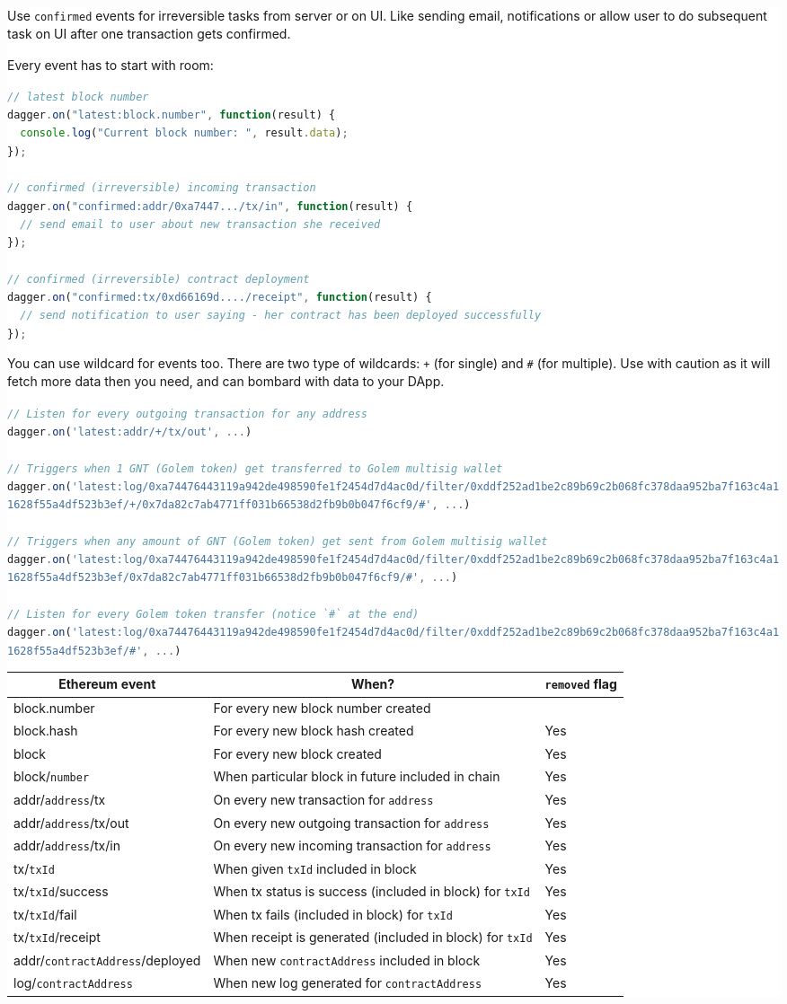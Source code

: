 Use `confirmed` events for irreversible tasks from server or on UI. Like sending email, notifications or allow user to do subsequent task on UI after one transaction gets confirmed.

Every event has to start with room:

```javascript
// latest block number
dagger.on("latest:block.number", function(result) {
  console.log("Current block number: ", result.data);
});

// confirmed (irreversible) incoming transaction
dagger.on("confirmed:addr/0xa7447.../tx/in", function(result) {
  // send email to user about new transaction she received
});

// confirmed (irreversible) contract deployment
dagger.on("confirmed:tx/0xd66169d..../receipt", function(result) {
  // send notification to user saying - her contract has been deployed successfully
});
```

You can use wildcard for events too. There are two type of wildcards: `+` (for single) and `#` (for multiple). Use with caution as it will fetch more data then you need, and can bombard with data to your DApp.

```javascript
// Listen for every outgoing transaction for any address
dagger.on('latest:addr/+/tx/out', ...)

// Triggers when 1 GNT (Golem token) get transferred to Golem multisig wallet
dagger.on('latest:log/0xa74476443119a942de498590fe1f2454d7d4ac0d/filter/0xddf252ad1be2c89b69c2b068fc378daa952ba7f163c4a11628f55a4df523b3ef/+/0x7da82c7ab4771ff031b66538d2fb9b0b047f6cf9/#', ...)

// Triggers when any amount of GNT (Golem token) get sent from Golem multisig wallet
dagger.on('latest:log/0xa74476443119a942de498590fe1f2454d7d4ac0d/filter/0xddf252ad1be2c89b69c2b068fc378daa952ba7f163c4a11628f55a4df523b3ef/0x7da82c7ab4771ff031b66538d2fb9b0b047f6cf9/#', ...)

// Listen for every Golem token transfer (notice `#` at the end)
dagger.on('latest:log/0xa74476443119a942de498590fe1f2454d7d4ac0d/filter/0xddf252ad1be2c89b69c2b068fc378daa952ba7f163c4a11628f55a4df523b3ef/#', ...)
```

| Ethereum event                                 | When?                                                                   | `removed` flag |
| ---------------------------------------------- | ----------------------------------------------------------------------- | -------------- |
| block.number                                   | For every new block number created                                      |                |
| block.hash                                     | For every new block hash created                                        | Yes            |
| block                                          | For every new block created                                             | Yes            |
| block/`number`                                 | When particular block in future included in chain                       | Yes            |
| addr/`address`/tx                              | On every new transaction for `address`                                  | Yes            |
| addr/`address`/tx/out                          | On every new outgoing transaction for `address`                         | Yes            |
| addr/`address`/tx/in                           | On every new incoming transaction for `address`                         | Yes            |
| tx/`txId`                                      | When given `txId` included in block                                     | Yes            |
| tx/`txId`/success                              | When tx status is success (included in block) for `txId`                | Yes            |
| tx/`txId`/fail                                 | When tx fails (included in block) for `txId`                            | Yes            |
| tx/`txId`/receipt                              | When receipt is generated (included in block) for `txId`                | Yes            |
| addr/`contractAddress`/deployed                | When new `contractAddress` included in block                            | Yes            |
| log/`contractAddress`                          | When new log generated for `contractAddress`                            | Yes            |